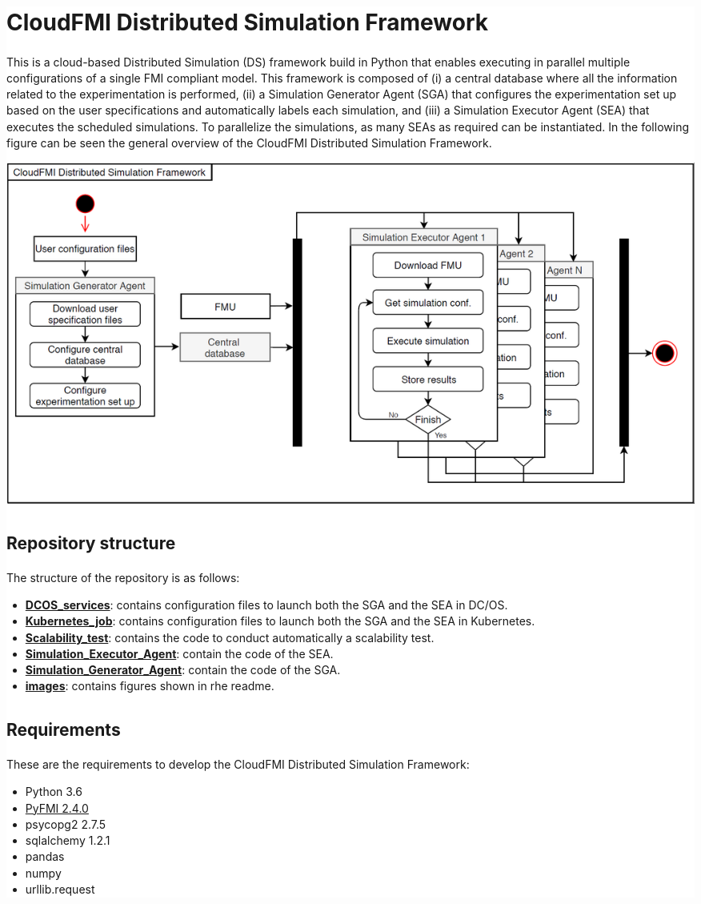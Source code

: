 # CloudFMI Distributed Simulation Framework
This is a cloud-based Distributed Simulation (DS) framework build in Python that enables executing in parallel multiple configurations of a single FMI compliant model. This framework is composed of (i) a central database where all the information related to the experimentation is performed, (ii) a Simulation Generator Agent (SGA) that configures the experimentation set up based on the user specifications and automatically labels each simulation, and (iii) a Simulation Executor Agent (SEA) that executes the scheduled simulations. To parallelize the simulations, as many SEAs as required can be instantiated. In the following figure can be seen the general overview of the CloudFMI Distributed Simulation Framework.

![CloudFMI architecture](./images/CloudFMI_architecture.png)

## Repository structure
The structure of the repository is as follows:

 - **[DCOS_services](DCOS_services/)**: contains configuration files to launch both the SGA and the SEA in DC/OS.
 - **[Kubernetes_job](Kubernetes_job/)**: contains configuration files to launch both the SGA and the SEA in Kubernetes.
 - **[Scalability_test](Scalability_test/)**: contains the code to conduct automatically a scalability test.
 - **[Simulation_Executor_Agent](Simulation_Executor_Agent/)**: contain the code of the SEA.
 - **[Simulation_Generator_Agent](Simulation_Generator_Agent/)**: contain the code of the SGA.
 - **[images](images/)**: contains figures shown in rhe readme.

## Requirements
These are the requirements to develop the CloudFMI Distributed Simulation Framework:
 - Python 3.6
 - [PyFMI 2.4.0](https://pypi.org/project/PyFMI/)
 - psycopg2 2.7.5
 - sqlalchemy 1.2.1
 - pandas
 - numpy
 - urllib.request
